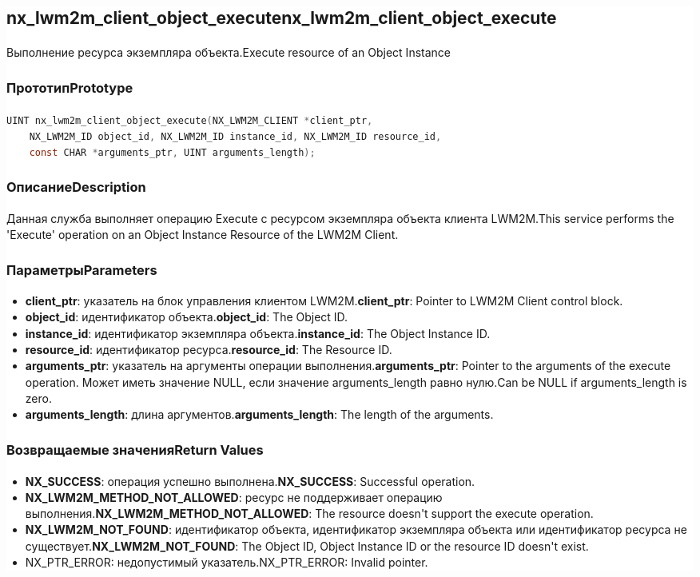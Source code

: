 ## <a name="nx_lwm2m_client_object_execute"></a><span data-ttu-id="15b51-318">nx_lwm2m_client_object_execute</span><span class="sxs-lookup"><span data-stu-id="15b51-318">nx_lwm2m_client_object_execute</span></span>

<span data-ttu-id="15b51-319">Выполнение ресурса экземпляра объекта.</span><span class="sxs-lookup"><span data-stu-id="15b51-319">Execute resource of an Object Instance</span></span>

### <a name="prototype"></a><span data-ttu-id="15b51-320">Прототип</span><span class="sxs-lookup"><span data-stu-id="15b51-320">Prototype</span></span>

```c
UINT nx_lwm2m_client_object_execute(NX_LWM2M_CLIENT *client_ptr,
    NX_LWM2M_ID object_id, NX_LWM2M_ID instance_id, NX_LWM2M_ID resource_id,
    const CHAR *arguments_ptr, UINT arguments_length);
```

### <a name="description"></a><span data-ttu-id="15b51-321">Описание</span><span class="sxs-lookup"><span data-stu-id="15b51-321">Description</span></span>

<span data-ttu-id="15b51-322">Данная служба выполняет операцию Execute с ресурсом экземпляра объекта клиента LWM2M.</span><span class="sxs-lookup"><span data-stu-id="15b51-322">This service performs the 'Execute' operation on an Object Instance Resource of the LWM2M Client.</span></span>

### <a name="parameters"></a><span data-ttu-id="15b51-323">Параметры</span><span class="sxs-lookup"><span data-stu-id="15b51-323">Parameters</span></span>

- <span data-ttu-id="15b51-324">**client_ptr**: указатель на блок управления клиентом LWM2M.</span><span class="sxs-lookup"><span data-stu-id="15b51-324">**client_ptr**: Pointer to LWM2M Client control block.</span></span>
- <span data-ttu-id="15b51-325">**object_id**: идентификатор объекта.</span><span class="sxs-lookup"><span data-stu-id="15b51-325">**object_id**: The Object ID.</span></span>
- <span data-ttu-id="15b51-326">**instance_id**: идентификатор экземпляра объекта.</span><span class="sxs-lookup"><span data-stu-id="15b51-326">**instance_id**: The Object Instance ID.</span></span>
- <span data-ttu-id="15b51-327">**resource_id**: идентификатор ресурса.</span><span class="sxs-lookup"><span data-stu-id="15b51-327">**resource_id**: The Resource ID.</span></span>
- <span data-ttu-id="15b51-328">**arguments_ptr**: указатель на аргументы операции выполнения.</span><span class="sxs-lookup"><span data-stu-id="15b51-328">**arguments_ptr**: Pointer to the arguments of the execute operation.</span></span> <span data-ttu-id="15b51-329">Может иметь значение NULL, если значение arguments_length равно нулю.</span><span class="sxs-lookup"><span data-stu-id="15b51-329">Can be NULL if arguments_length is zero.</span></span>
- <span data-ttu-id="15b51-330">**arguments_length**: длина аргументов.</span><span class="sxs-lookup"><span data-stu-id="15b51-330">**arguments_length**: The length of the arguments.</span></span>

### <a name="return-values"></a><span data-ttu-id="15b51-331">Возвращаемые значения</span><span class="sxs-lookup"><span data-stu-id="15b51-331">Return Values</span></span>

- <span data-ttu-id="15b51-332">**NX_SUCCESS**: операция успешно выполнена.</span><span class="sxs-lookup"><span data-stu-id="15b51-332">**NX_SUCCESS**: Successful operation.</span></span>
- <span data-ttu-id="15b51-333">**NX_LWM2M_METHOD_NOT_ALLOWED**: ресурс не поддерживает операцию выполнения.</span><span class="sxs-lookup"><span data-stu-id="15b51-333">**NX_LWM2M_METHOD_NOT_ALLOWED**: The resource doesn't support the execute operation.</span></span>
- <span data-ttu-id="15b51-334">**NX_LWM2M_NOT_FOUND**: идентификатор объекта, идентификатор экземпляра объекта или идентификатор ресурса не существует.</span><span class="sxs-lookup"><span data-stu-id="15b51-334">**NX_LWM2M_NOT_FOUND**: The Object ID, Object Instance ID or the resource ID doesn't exist.</span></span>
- <span data-ttu-id="15b51-335">NX_PTR_ERROR: недопустимый указатель.</span><span class="sxs-lookup"><span data-stu-id="15b51-335">NX_PTR_ERROR: Invalid pointer.</span></span>
